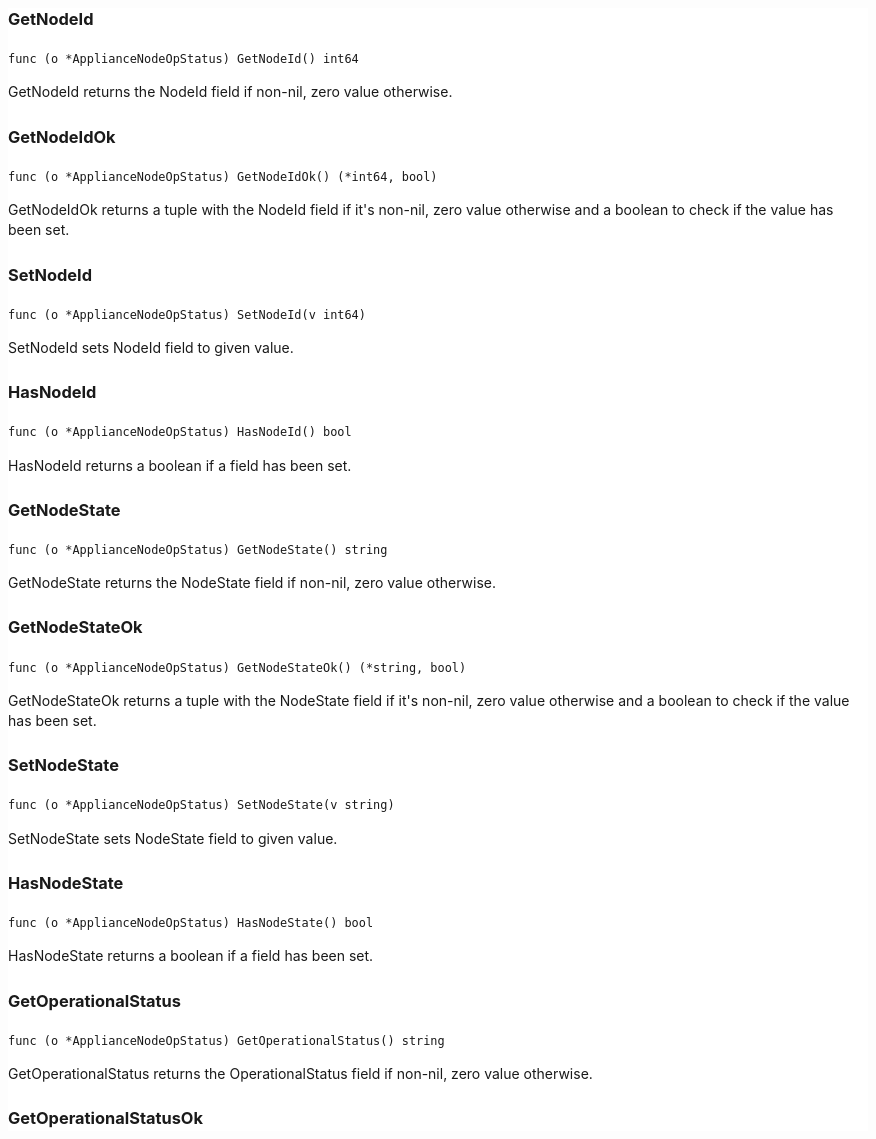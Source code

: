 ### GetNodeId

`func (o *ApplianceNodeOpStatus) GetNodeId() int64`

GetNodeId returns the NodeId field if non-nil, zero value otherwise.

### GetNodeIdOk

`func (o *ApplianceNodeOpStatus) GetNodeIdOk() (*int64, bool)`

GetNodeIdOk returns a tuple with the NodeId field if it's non-nil, zero value otherwise
and a boolean to check if the value has been set.

### SetNodeId

`func (o *ApplianceNodeOpStatus) SetNodeId(v int64)`

SetNodeId sets NodeId field to given value.

### HasNodeId

`func (o *ApplianceNodeOpStatus) HasNodeId() bool`

HasNodeId returns a boolean if a field has been set.

### GetNodeState

`func (o *ApplianceNodeOpStatus) GetNodeState() string`

GetNodeState returns the NodeState field if non-nil, zero value otherwise.

### GetNodeStateOk

`func (o *ApplianceNodeOpStatus) GetNodeStateOk() (*string, bool)`

GetNodeStateOk returns a tuple with the NodeState field if it's non-nil, zero value otherwise
and a boolean to check if the value has been set.

### SetNodeState

`func (o *ApplianceNodeOpStatus) SetNodeState(v string)`

SetNodeState sets NodeState field to given value.

### HasNodeState

`func (o *ApplianceNodeOpStatus) HasNodeState() bool`

HasNodeState returns a boolean if a field has been set.

### GetOperationalStatus

`func (o *ApplianceNodeOpStatus) GetOperationalStatus() string`

GetOperationalStatus returns the OperationalStatus field if non-nil, zero value otherwise.

### GetOperationalStatusOk
